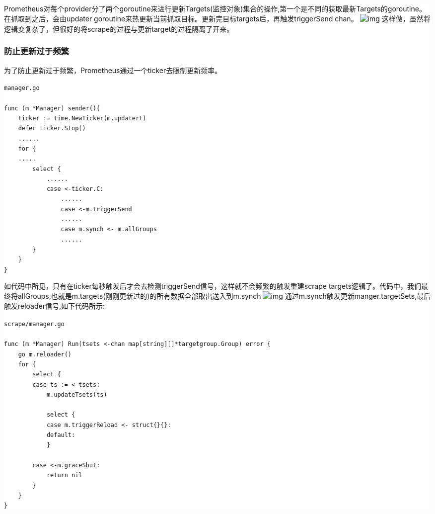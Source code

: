 Prometheus对每个provider分了两个goroutine来进行更新Targets(监控对象)集合的操作,第一个是不同的获取最新Targets的goroutine。在抓取到之后，会由updater goroutine来热更新当前抓取目标。更新完目标targets后，再触发triggerSend chan。 ![img](https://oscimg.oschina.net/oscnet/up-76f3a42f5666b35b9b786e582167e6ab45b.png)
这样做，虽然将逻辑变复杂了，但很好的将scrape的过程与更新target的过程隔离了开来。



### 防止更新过于频繁

为了防止更新过于频繁，Prometheus通过一个ticker去限制更新频率。

```
manager.go

func (m *Manager) sender(){
	ticker := time.NewTicker(m.updatert)
	defer ticker.Stop()
	......
	for {
	.....
		select {
			......
			case <-ticker.C:
				......
				case <-m.triggerSend
				......
				case m.synch <- m.allGroups
				......
		}
	}
}
```

如代码中所见，只有在ticker每秒触发后才会去检测triggerSend信号，这样就不会频繁的触发重建scrape targets逻辑了。代码中，我们最终将allGroups,也就是m.targets(刚刚更新过的)的所有数据全部取出送入到m.synch
![img](https://oscimg.oschina.net/oscnet/up-c8ef1005449837700ddea2bcca8ab3c8402.png)
通过m.synch触发更新manger.targetSets,最后触发reloader信号,如下代码所示:

```
scrape/manager.go

func (m *Manager) Run(tsets <-chan map[string][]*targetgroup.Group) error {
	go m.reloader()
	for {
		select {
		case ts := <-tsets:
			m.updateTsets(ts)

			select {
			case m.triggerReload <- struct{}{}:
			default:
			}

		case <-m.graceShut:
			return nil
		}
	}
}
```
